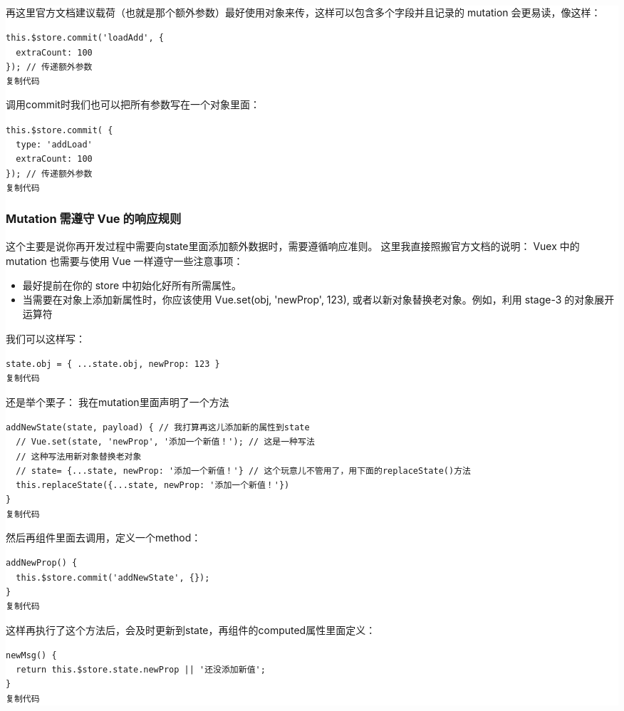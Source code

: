 再这里官方文档建议载荷（也就是那个额外参数）最好使用对象来传，这样可以包含多个字段并且记录的 mutation 会更易读，像这样：

```
this.$store.commit('loadAdd', {
  extraCount: 100
}); // 传递额外参数
复制代码
```

调用commit时我们也可以把所有参数写在一个对象里面：

```
this.$store.commit( {
  type: 'addLoad'
  extraCount: 100
}); // 传递额外参数
复制代码
```

### Mutation 需遵守 Vue 的响应规则

这个主要是说你再开发过程中需要向state里面添加额外数据时，需要遵循响应准则。 这里我直接照搬官方文档的说明： Vuex 中的 mutation 也需要与使用 Vue 一样遵守一些注意事项：

- 最好提前在你的 store 中初始化好所有所需属性。
- 当需要在对象上添加新属性时，你应该使用 Vue.set(obj, 'newProp', 123), 或者以新对象替换老对象。例如，利用 stage-3 的对象展开运算符

我们可以这样写：

```
state.obj = { ...state.obj, newProp: 123 }
复制代码
```

还是举个栗子： 我在mutation里面声明了一个方法

```
addNewState(state, payload) { // 我打算再这儿添加新的属性到state
  // Vue.set(state, 'newProp', '添加一个新值！'); // 这是一种写法
  // 这种写法用新对象替换老对象
  // state= {...state, newProp: '添加一个新值！'} // 这个玩意儿不管用了，用下面的replaceState()方法
  this.replaceState({...state, newProp: '添加一个新值！'})
}
复制代码
```

然后再组件里面去调用，定义一个method：

```
addNewProp() {
  this.$store.commit('addNewState', {});
}
复制代码
```

这样再执行了这个方法后，会及时更新到state，再组件的computed属性里面定义：

```
newMsg() {
  return this.$store.state.newProp || '还没添加新值';
}
复制代码
```
